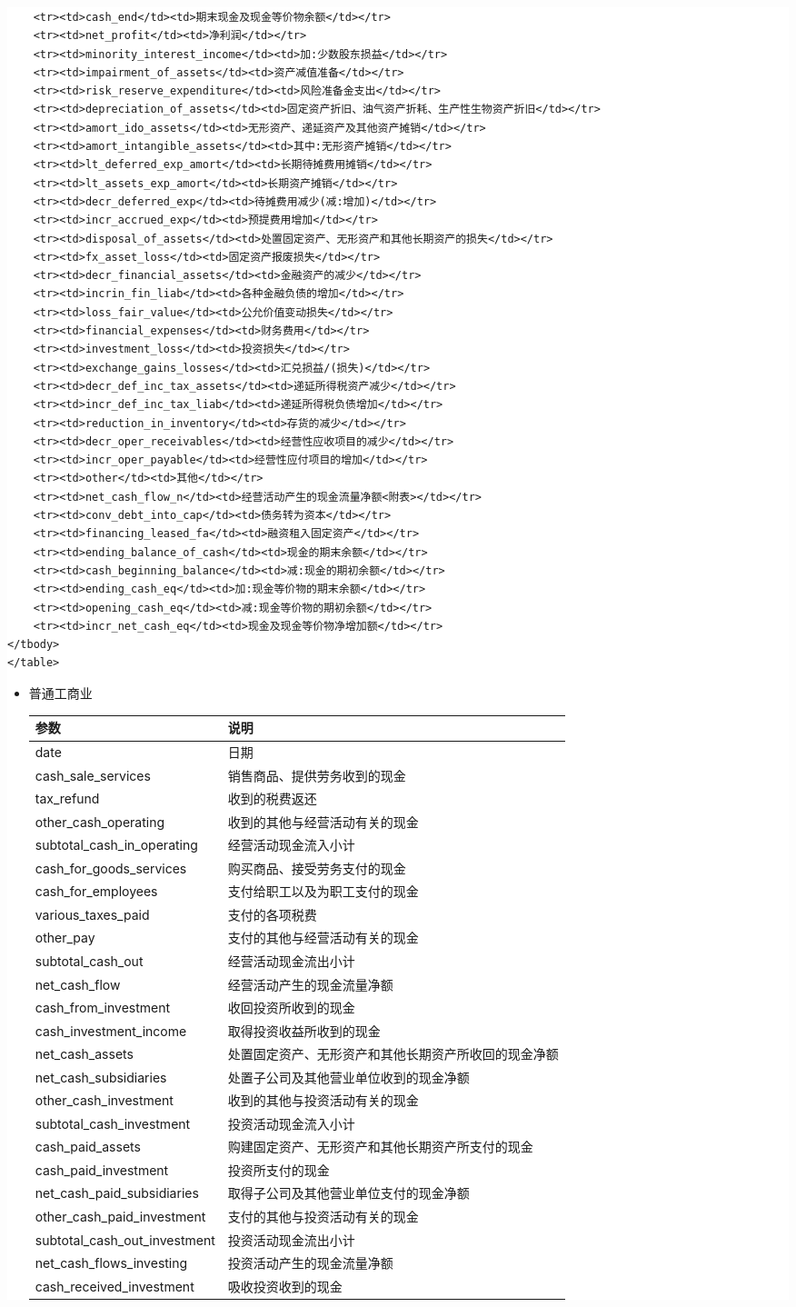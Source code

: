         <tr><td>cash_end</td><td>期末现金及现金等价物余额</td></tr>
        <tr><td>net_profit</td><td>净利润</td></tr>
        <tr><td>minority_interest_income</td><td>加:少数股东损益</td></tr>
        <tr><td>impairment_of_assets</td><td>资产减值准备</td></tr>
        <tr><td>risk_reserve_expenditure</td><td>风险准备金支出</td></tr>
        <tr><td>depreciation_of_assets</td><td>固定资产折旧、油气资产折耗、生产性生物资产折旧</td></tr>
        <tr><td>amort_ido_assets</td><td>无形资产、递延资产及其他资产摊销</td></tr>
        <tr><td>amort_intangible_assets</td><td>其中:无形资产摊销</td></tr>
        <tr><td>lt_deferred_exp_amort</td><td>长期待摊费用摊销</td></tr>
        <tr><td>lt_assets_exp_amort</td><td>长期资产摊销</td></tr>
        <tr><td>decr_deferred_exp</td><td>待摊费用减少(减:增加)</td></tr>
        <tr><td>incr_accrued_exp</td><td>预提费用增加</td></tr>
        <tr><td>disposal_of_assets</td><td>处置固定资产、无形资产和其他长期资产的损失</td></tr>
        <tr><td>fx_asset_loss</td><td>固定资产报废损失</td></tr>
        <tr><td>decr_financial_assets</td><td>金融资产的减少</td></tr>
        <tr><td>incrin_fin_liab</td><td>各种金融负债的增加</td></tr>
        <tr><td>loss_fair_value</td><td>公允价值变动损失</td></tr>
        <tr><td>financial_expenses</td><td>财务费用</td></tr>
        <tr><td>investment_loss</td><td>投资损失</td></tr>
        <tr><td>exchange_gains_losses</td><td>汇兑损益/(损失)</td></tr>
        <tr><td>decr_def_inc_tax_assets</td><td>递延所得税资产减少</td></tr>
        <tr><td>incr_def_inc_tax_liab</td><td>递延所得税负债增加</td></tr>
        <tr><td>reduction_in_inventory</td><td>存货的减少</td></tr>
        <tr><td>decr_oper_receivables</td><td>经营性应收项目的减少</td></tr>
        <tr><td>incr_oper_payable</td><td>经营性应付项目的增加</td></tr>
        <tr><td>other</td><td>其他</td></tr>
        <tr><td>net_cash_flow_n</td><td>经营活动产生的现金流量净额<附表></td></tr>
        <tr><td>conv_debt_into_cap</td><td>债务转为资本</td></tr>
        <tr><td>financing_leased_fa</td><td>融资租入固定资产</td></tr>
        <tr><td>ending_balance_of_cash</td><td>现金的期末余额</td></tr>
        <tr><td>cash_beginning_balance</td><td>减:现金的期初余额</td></tr>
        <tr><td>ending_cash_eq</td><td>加:现金等价物的期末余额</td></tr>
        <tr><td>opening_cash_eq</td><td>减:现金等价物的期初余额</td></tr>
        <tr><td>incr_net_cash_eq</td><td>现金及现金等价物净增加额</td></tr>
    </tbody>
    </table>
- 普通工商业
    <table>
    <thead><tr><th>参数</th><th>说明</th></tr></thead>
    <tbody>
        <tr><td>date</td><td>日期</td></tr>
        <tr><td>cash_sale_services</td><td>销售商品、提供劳务收到的现金</td></tr>
        <tr><td>tax_refund</td><td>收到的税费返还</td></tr>
        <tr><td>other_cash_operating</td><td>收到的其他与经营活动有关的现金</td></tr>
        <tr><td>subtotal_cash_in_operating</td><td>经营活动现金流入小计</td></tr>
        <tr><td>cash_for_goods_services</td><td>购买商品、接受劳务支付的现金</td></tr>
        <tr><td>cash_for_employees</td><td>支付给职工以及为职工支付的现金</td></tr>
        <tr><td>various_taxes_paid</td><td>支付的各项税费</td></tr>
        <tr><td>other_pay</td><td>支付的其他与经营活动有关的现金</td></tr>
        <tr><td>subtotal_cash_out</td><td>经营活动现金流出小计</td></tr>
        <tr><td>net_cash_flow</td><td>经营活动产生的现金流量净额</td></tr>
        <tr><td>cash_from_investment</td><td>收回投资所收到的现金</td></tr>
        <tr><td>cash_investment_income</td><td>取得投资收益所收到的现金</td></tr>
        <tr><td>net_cash_assets</td><td>处置固定资产、无形资产和其他长期资产所收回的现金净额</td></tr>
        <tr><td>net_cash_subsidiaries</td><td>处置子公司及其他营业单位收到的现金净额</td></tr>
        <tr><td>other_cash_investment</td><td>收到的其他与投资活动有关的现金</td></tr>
        <tr><td>subtotal_cash_investment</td><td>投资活动现金流入小计</td></tr>
        <tr><td>cash_paid_assets</td><td>购建固定资产、无形资产和其他长期资产所支付的现金</td></tr>
        <tr><td>cash_paid_investment</td><td>投资所支付的现金</td></tr>
        <tr><td>net_cash_paid_subsidiaries</td><td>取得子公司及其他营业单位支付的现金净额</td></tr>
        <tr><td>other_cash_paid_investment</td><td>支付的其他与投资活动有关的现金</td></tr>
        <tr><td>subtotal_cash_out_investment</td><td>投资活动现金流出小计</td></tr>
        <tr><td>net_cash_flows_investing</td><td>投资活动产生的现金流量净额</td></tr>
        <tr><td>cash_received_investment</td><td>吸收投资收到的现金</td></tr>